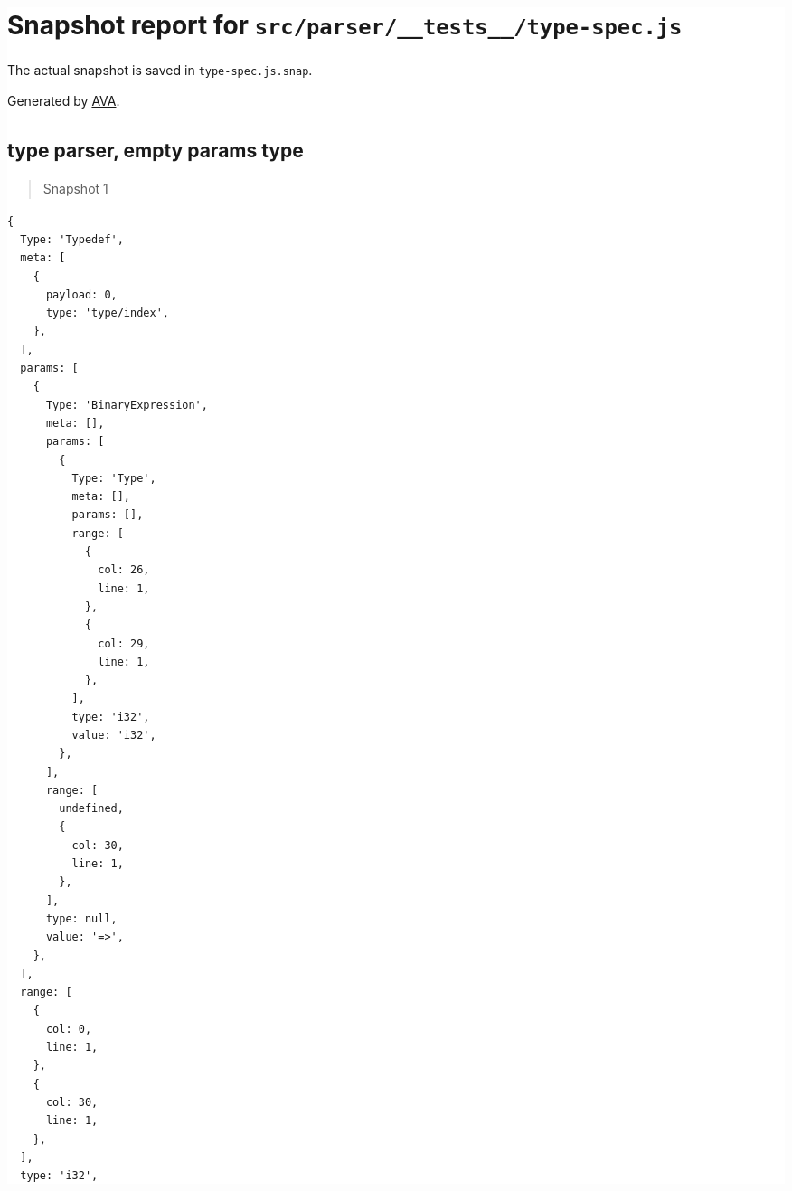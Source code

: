 # Snapshot report for `src/parser/__tests__/type-spec.js`

The actual snapshot is saved in `type-spec.js.snap`.

Generated by [AVA](https://ava.li).

## type parser, empty params type

> Snapshot 1

    {
      Type: 'Typedef',
      meta: [
        {
          payload: 0,
          type: 'type/index',
        },
      ],
      params: [
        {
          Type: 'BinaryExpression',
          meta: [],
          params: [
            {
              Type: 'Type',
              meta: [],
              params: [],
              range: [
                {
                  col: 26,
                  line: 1,
                },
                {
                  col: 29,
                  line: 1,
                },
              ],
              type: 'i32',
              value: 'i32',
            },
          ],
          range: [
            undefined,
            {
              col: 30,
              line: 1,
            },
          ],
          type: null,
          value: '=>',
        },
      ],
      range: [
        {
          col: 0,
          line: 1,
        },
        {
          col: 30,
          line: 1,
        },
      ],
      type: 'i32',